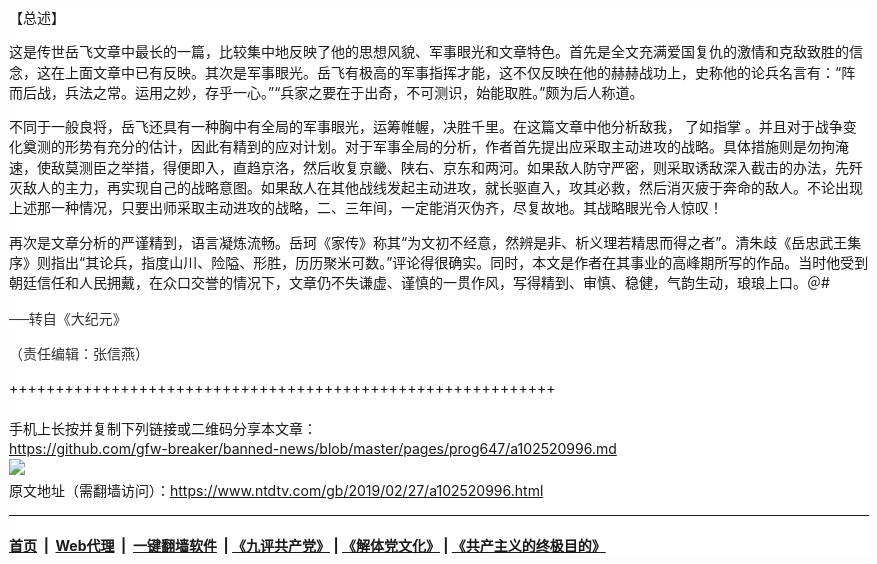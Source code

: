  <p>
  【总述】
 </p>
 <p>
  这是传世岳飞文章中最长的一篇，比较集中地反映了他的思想风貌、军事眼光和文章特色。首先是全文充满爱国复仇的激情和克敌致胜的信念，这在上面文章中已有反映。其次是军事眼光。岳飞有极高的军事指挥才能，这不仅反映在他的赫赫战功上，史称他的论兵名言有：“阵而后战，兵法之常。运用之妙，存乎一心。”“兵家之要在于出奇，不可测识，始能取胜。”颇为后人称道。
 </p>
 <p>
  不同于一般良将，岳飞还具有一种胸中有全局的军事眼光，运筹帷幄，决胜千里。在这篇文章中他分析敌我，
  <span class="st">
   了如指掌
  </span>
  。并且对于战争变化奠测的形势有充分的估计，因此有精到的应对计划。对于军事全局的分析，作者首先提出应采取主动进攻的战略。具体措施则是勿拘淹速，使敌莫测臣之举措，得便即入，直趋京洛，然后收复京畿、陕右、京东和两河。如果敌人防守严密，则采取诱敌深入截击的办法，先歼灭敌人的主力，再实现自己的战略意图。如果敌人在其他战线发起主动进攻，就长驱直入，攻其必救，然后消灭疲于奔命的敌人。不论出现上述那一种情况，只要出师采取主动进攻的战略，二、三年间，一定能消灭伪齐，尽复故地。其战略眼光令人惊叹！
 </p>
 <p>
  再次是文章分析的严谨精到，语言凝炼流畅。岳珂《家传》称其“为文初不经意，然辨是非、析义理若精思而得之者”。清朱歧《岳忠武王集序》则指出“其论兵，指度山川、险隘、形胜，历历聚米可数。”评论得很确实。同时，本文是作者在其事业的高峰期所写的作品。当时他受到朝廷信任和人民拥戴，在众口交誉的情况下，文章仍不失谦虚、谨慎的一贯作风，写得精到、审慎、稳健，气韵生动，琅琅上口。＠#
 </p>
 <p>
  <span style="color: #343434; font-family: helvetica neue, helvetica, arial, sans-serif;">
   ──转自《大纪元》
  </span>
 </p>
 <p>
  <span style="color: #343434; font-family: helvetica neue, helvetica, arial, sans-serif;">
   （责任编辑：张信燕）
  </span>
 </p>
 <div class="single_ad">
 </div>
</div>

+++++++++++++++++++++++++++++++++++++++++++++++++++++++++++<br/><br/>
手机上长按并复制下列链接或二维码分享本文章：<br/>
https://github.com/gfw-breaker/banned-news/blob/master/pages/prog647/a102520996.md <br/>
<a href='https://github.com/gfw-breaker/banned-news/blob/master/pages/prog647/a102520996.md'><img src='https://github.com/gfw-breaker/banned-news/blob/master/pages/prog647/a102520996.md.png'/></a> <br/>
原文地址（需翻墙访问）：https://www.ntdtv.com/gb/2019/02/27/a102520996.html


------------------------
#### [首页](https://github.com/gfw-breaker/banned-news/blob/master/README.md) &nbsp;|&nbsp; [Web代理](https://github.com/labour-camp/helloworld) &nbsp;|&nbsp; [一键翻墙软件](https://github.com/gfw-breaker/nogfw/blob/master/README.md) &nbsp;| [《九评共产党》](https://github.com/gfw-breaker/9ping.md/blob/master/README.md#九评之一评共产党是什么) | [《解体党文化》](https://github.com/gfw-breaker/jtdwh.md/blob/master/README.md) | [《共产主义的终极目的》](https://github.com/gfw-breaker/gczydzjmd.md/blob/master/README.md)

